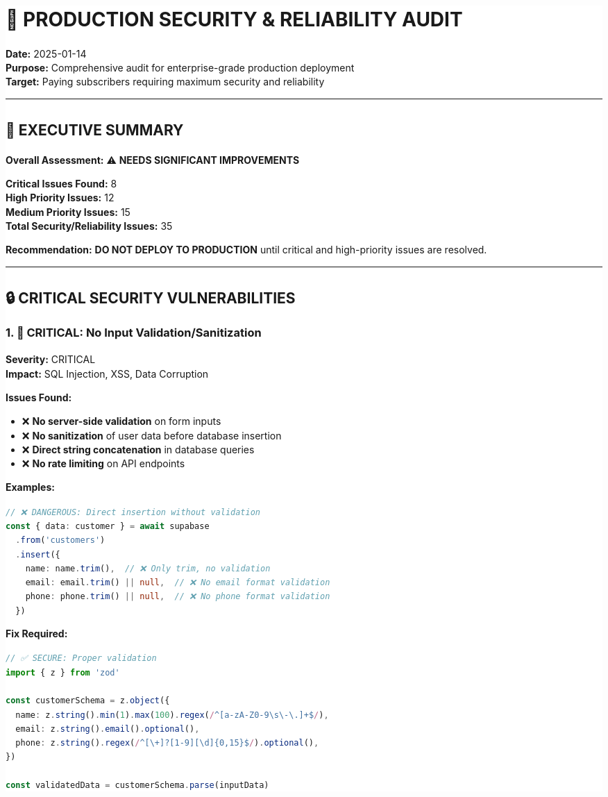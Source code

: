 # 🚨 PRODUCTION SECURITY & RELIABILITY AUDIT

**Date:** 2025-01-14  
**Purpose:** Comprehensive audit for enterprise-grade production deployment  
**Target:** Paying subscribers requiring maximum security and reliability  

---

## 🎯 EXECUTIVE SUMMARY

**Overall Assessment:** ⚠️ **NEEDS SIGNIFICANT IMPROVEMENTS**

**Critical Issues Found:** 8  
**High Priority Issues:** 12  
**Medium Priority Issues:** 15  
**Total Security/Reliability Issues:** 35

**Recommendation:** **DO NOT DEPLOY TO PRODUCTION** until critical and high-priority issues are resolved.

---

## 🔒 CRITICAL SECURITY VULNERABILITIES

### **1. 🚨 CRITICAL: No Input Validation/Sanitization**
**Severity:** CRITICAL  
**Impact:** SQL Injection, XSS, Data Corruption

**Issues Found:**
- ❌ **No server-side validation** on form inputs
- ❌ **No sanitization** of user data before database insertion
- ❌ **Direct string concatenation** in database queries
- ❌ **No rate limiting** on API endpoints

**Examples:**
```typescript
// ❌ DANGEROUS: Direct insertion without validation
const { data: customer } = await supabase
  .from('customers')
  .insert({
    name: name.trim(),  // ❌ Only trim, no validation
    email: email.trim() || null,  // ❌ No email format validation
    phone: phone.trim() || null,  // ❌ No phone format validation
  })
```

**Fix Required:**
```typescript
// ✅ SECURE: Proper validation
import { z } from 'zod'

const customerSchema = z.object({
  name: z.string().min(1).max(100).regex(/^[a-zA-Z0-9\s\-\.]+$/),
  email: z.string().email().optional(),
  phone: z.string().regex(/^[\+]?[1-9][\d]{0,15}$/).optional(),
})

const validatedData = customerSchema.parse(inputData)
```
